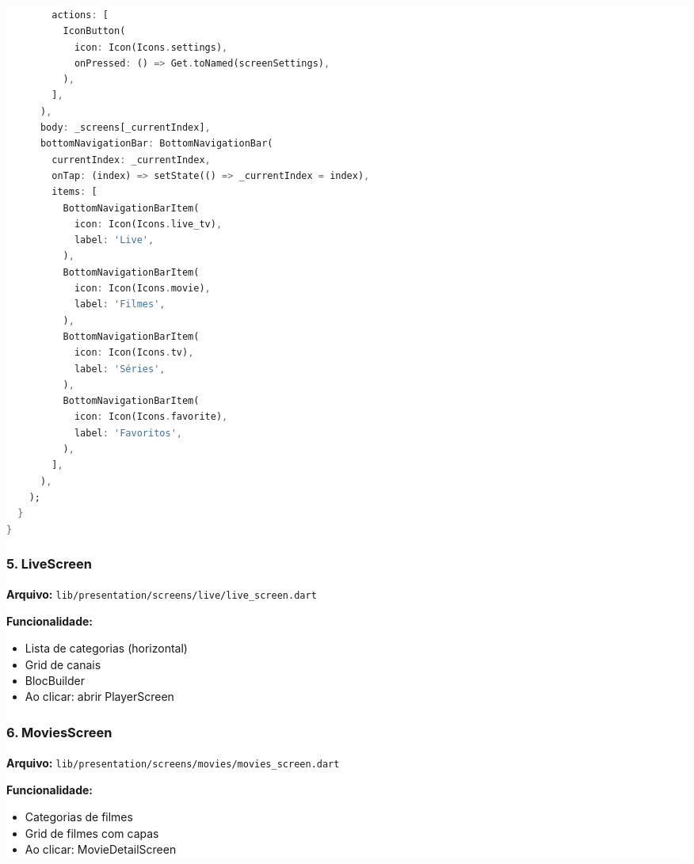 ```dart
        actions: [
          IconButton(
            icon: Icon(Icons.settings),
            onPressed: () => Get.toNamed(screenSettings),
          ),
        ],
      ),
      body: _screens[_currentIndex],
      bottomNavigationBar: BottomNavigationBar(
        currentIndex: _currentIndex,
        onTap: (index) => setState(() => _currentIndex = index),
        items: [
          BottomNavigationBarItem(
            icon: Icon(Icons.live_tv),
            label: 'Live',
          ),
          BottomNavigationBarItem(
            icon: Icon(Icons.movie),
            label: 'Filmes',
          ),
          BottomNavigationBarItem(
            icon: Icon(Icons.tv),
            label: 'Séries',
          ),
          BottomNavigationBarItem(
            icon: Icon(Icons.favorite),
            label: 'Favoritos',
          ),
        ],
      ),
    );
  }
}
```

### 5. LiveScreen
**Arquivo:** `lib/presentation/screens/live/live_screen.dart`

**Funcionalidade:**
- Lista de categorias (horizontal)
- Grid de canais
- BlocBuilder<LiveCategoryBloc>
- Ao clicar: abrir PlayerScreen

### 6. MoviesScreen
**Arquivo:** `lib/presentation/screens/movies/movies_screen.dart`

**Funcionalidade:**
- Categorias de filmes
- Grid de filmes com capas
- Ao clicar: MovieDetailScreen
